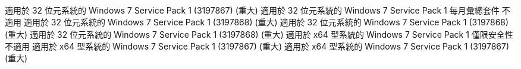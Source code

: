 </td>
<td style="border:1px solid black;">
適用於 32 位元系統的 Windows 7 Service Pack 1  
(3197867)  
(重大)

</td>
</tr>
<tr>
<td style="border:1px solid black;">
適用於 32 位元系統的 Windows 7 Service Pack 1  
每月彙總套件

</td>
<td style="border:1px solid black;">
不適用

</td>
<td style="border:1px solid black;">
適用於 32 位元系統的 Windows 7 Service Pack 1  
(3197868)  
(重大)

</td>
<td style="border:1px solid black;">
適用於 32 位元系統的 Windows 7 Service Pack 1  
(3197868)  
(重大)

</td>
<td style="border:1px solid black;">
適用於 32 位元系統的 Windows 7 Service Pack 1  
(3197868)  
(重大)

</td>
</tr>
<tr>
<td style="border:1px solid black;">
適用於 x64 型系統的 Windows 7 Service Pack 1  
僅限安全性

</td>
<td style="border:1px solid black;">
不適用

</td>
<td style="border:1px solid black;">
適用於 x64 型系統的 Windows 7 Service Pack 1  
(3197867)  
(重大)

</td>
<td style="border:1px solid black;">
適用於 x64 型系統的 Windows 7 Service Pack 1  
(3197867)  
(重大)
